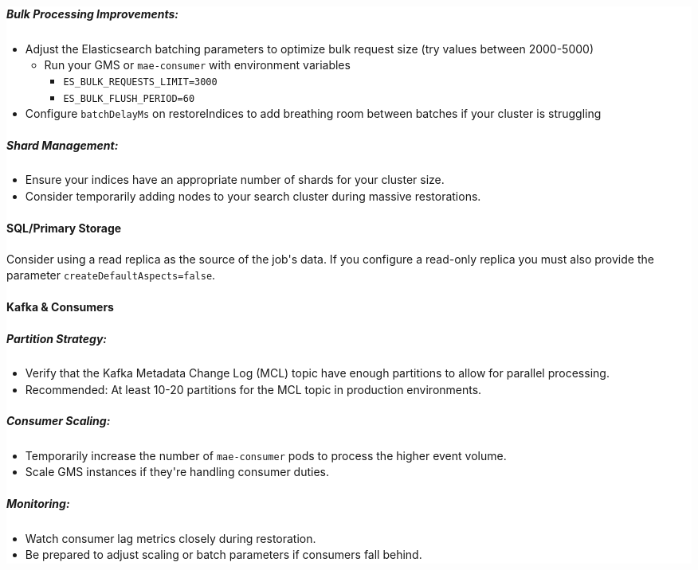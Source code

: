 ##### Bulk Processing Improvements:

- Adjust the Elasticsearch batching parameters to optimize bulk request size (try values between 2000-5000)
  - Run your GMS or `mae-consumer` with environment variables
    - `ES_BULK_REQUESTS_LIMIT=3000`
    - `ES_BULK_FLUSH_PERIOD=60`
- Configure `batchDelayMs` on restoreIndices to add breathing room between batches if your cluster is struggling

##### Shard Management:

- Ensure your indices have an appropriate number of shards for your cluster size.
- Consider temporarily adding nodes to your search cluster during massive restorations.

#### SQL/Primary Storage

Consider using a read replica as the source of the job's data. If you configure a read-only replica
you must also provide the parameter `createDefaultAspects=false`.

#### Kafka & Consumers

##### Partition Strategy:

- Verify that the Kafka Metadata Change Log (MCL) topic have enough partitions to allow for parallel processing.
- Recommended: At least 10-20 partitions for the MCL topic in production environments.

##### Consumer Scaling:

- Temporarily increase the number of `mae-consumer` pods to process the higher event volume.
- Scale GMS instances if they're handling consumer duties.

##### Monitoring:

- Watch consumer lag metrics closely during restoration.
- Be prepared to adjust scaling or batch parameters if consumers fall behind.
